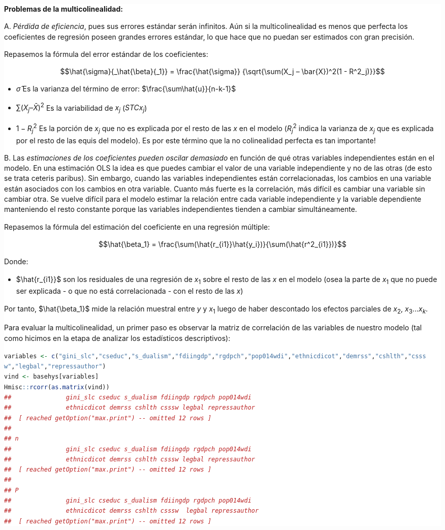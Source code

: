 **Problemas de la multicolinealidad:**

A. *Pérdida de eficiencia*, pues sus errores estándar serán infinitos. Aún si la multicolinealidad es menos que perfecta los coeficientes de regresión poseen grandes errores estándar, lo que hace que no puedan ser estimados con gran precisión. 

Repasemos la fórmula del error estándar de los coeficientes:

$$\hat{\sigma}{_\hat{\beta}{_1}} = \frac{\hat{\sigma}} {\sqrt{\sum(X_j – \bar{X})^2(1 - R^2_j)}}$$

* $\hat{\sigma}$ Es la varianza del término de error: $\frac{\sum\hat{u}}{n-k-1}$

* $\sum(X_j – \bar{X})^2$ Es la variabilidad de $x_j$ ($STCx_j$)

* $1 - R^2_j$ Es la porción de $x_j$ que no es explicada por el resto de las *x* en el modelo ($R^2_j$ indica la varianza de $x_j$ que es explicada por el resto de las equis del modelo). Es por este término que la no colinealidad perfecta es tan importante!

B. Las *estimaciones de los coeficientes pueden oscilar demasiado* en función de qué otras variables independientes están en el modelo. En una estimación OLS la idea es que puedes cambiar el valor de una variable independiente y no de las otras (de esto se trata ceteris paribus). Sin embargo, cuando las variables independientes están correlacionadas, los cambios en una variable están asociados con los cambios en otra variable. Cuanto más fuerte es la correlación, más difícil es cambiar una variable sin cambiar otra. Se vuelve difícil para el modelo estimar la relación entre cada variable independiente y la variable dependiente manteniendo el resto constante porque las variables independientes tienden a cambiar simultáneamente.

Repasemos la fórmula del estimación del coeficiente en una regresión múltiple:

$$\hat{\beta_1} = \frac{\sum(\hat{r_{i1}}\hat{y_i})}{\sum(\hat{r^2_{i1}})}$$

Donde:

* $\hat{r_{i1}}$ son los residuales de una regresión de $x_1$ sobre el resto de las $x$ en el modelo (osea la parte de $x_1$ que no puede ser explicada - o que no está correlacionada - con el resto de las $x$)

Por tanto, $\hat{\beta_1}$ mide la relación muestral entre $y$ y $x_1$ luego de haber descontado los efectos parciales de $x_2$, $x_3$...$x_k$.


Para evaluar la multicolinealidad, un primer paso es observar la matriz de correlación de las variables de nuestro modelo (tal como hicimos en la etapa de analizar los estadísticos descriptivos):


```r
variables <- c("gini_slc","cseduc","s_dualism","fdiingdp","rgdpch","pop014wdi","ethnicdicot","demrss","cshlth","csssw","legbal","repressauthor")
vind <- basehys[variables]
Hmisc::rcorr(as.matrix(vind))
##               gini_slc cseduc s_dualism fdiingdp rgdpch pop014wdi
##               ethnicdicot demrss cshlth csssw legbal repressauthor
##  [ reached getOption("max.print") -- omitted 12 rows ]
## 
## n
##               gini_slc cseduc s_dualism fdiingdp rgdpch pop014wdi
##               ethnicdicot demrss cshlth csssw legbal repressauthor
##  [ reached getOption("max.print") -- omitted 12 rows ]
## 
## P
##               gini_slc cseduc s_dualism fdiingdp rgdpch pop014wdi
##               ethnicdicot demrss cshlth csssw  legbal repressauthor
##  [ reached getOption("max.print") -- omitted 12 rows ]
```

